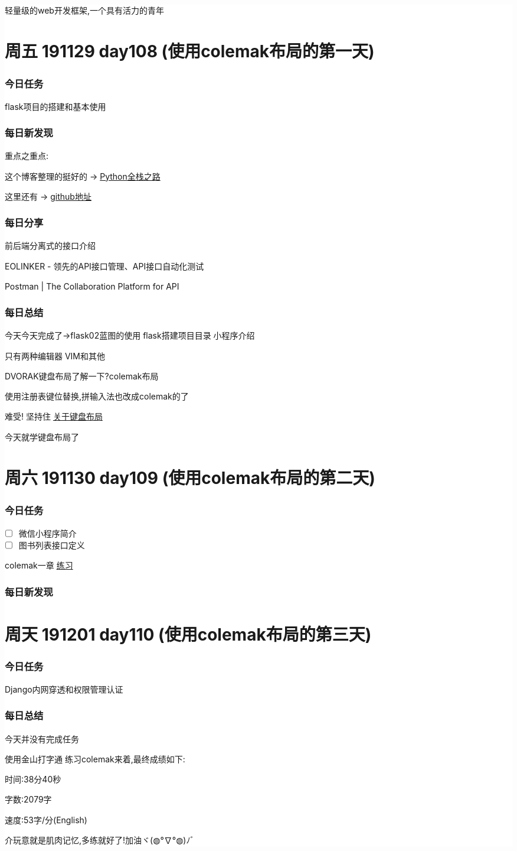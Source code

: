 轻量级的web开发框架,一个具有活力的青年


# 周五 191129 day108 (使用colemak布局的第一天)
### 今日任务

flask项目的搭建和基本使用

### 每日新发现
重点之重点:

这个博客整理的挺好的 -> [Python全栈之路](https://blog.ansheng.me/article/python-full-stack-way)

这里还有 -> [github地址](https://github.com/anshengme/blog)

### 每日分享
前后端分离式的接口介绍

EOLINKER - 领先的API接口管理、API接口自动化测试

Postman | The Collaboration Platform for API 

### 每日总结

今天今天完成了->flask02蓝图的使用 flask搭建项目目录 小程序介绍

只有两种编辑器
VIM和其他

DVORAK键盘布局了解一下?colemak布局

使用注册表键位替换,拼输入法也改成colemak的了

难受! 坚持住
[关于键盘布局](http://zhangs/henjia.com/it/qwerty-dvorak-colemak/)

今天就学键盘布局了

# 周六 191130 day109 (使用colemak布局的第二天)
### 今日任务

- [ ] 微信小程序简介
- [ ] 图书列表接口定义

colemak一章 [练习](https://www.keybr.com/)


### 每日新发现

# 周天 191201 day110 (使用colemak布局的第三天)
### 今日任务
Django内网穿透和权限管理认证
### 每日总结
今天并没有完成任务

使用金山打字通 练习colemak来着,最终成绩如下:

时间:38分40秒

字数:2079字

速度:53字/分(English)

介玩意就是肌肉记忆,多练就好了!加油ヾ(◍°∇°◍)ﾉﾞ
